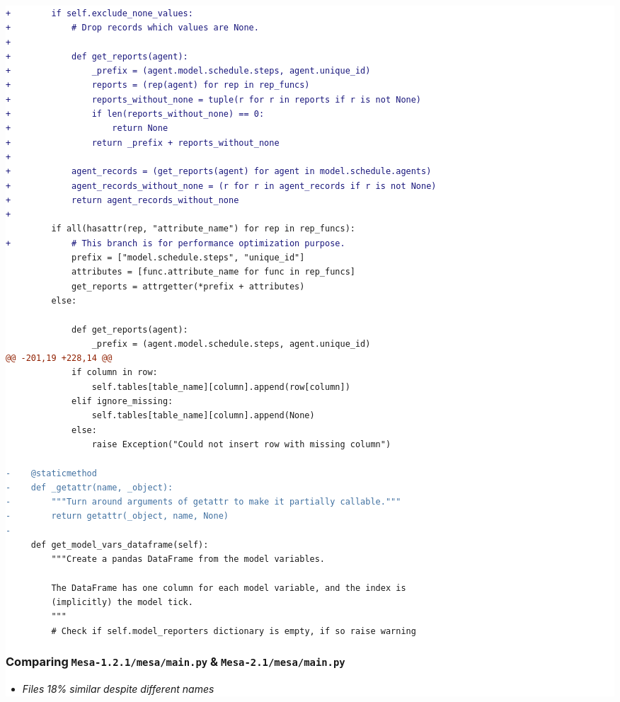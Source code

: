 ```diff
+        if self.exclude_none_values:
+            # Drop records which values are None.
+
+            def get_reports(agent):
+                _prefix = (agent.model.schedule.steps, agent.unique_id)
+                reports = (rep(agent) for rep in rep_funcs)
+                reports_without_none = tuple(r for r in reports if r is not None)
+                if len(reports_without_none) == 0:
+                    return None
+                return _prefix + reports_without_none
+
+            agent_records = (get_reports(agent) for agent in model.schedule.agents)
+            agent_records_without_none = (r for r in agent_records if r is not None)
+            return agent_records_without_none
+
         if all(hasattr(rep, "attribute_name") for rep in rep_funcs):
+            # This branch is for performance optimization purpose.
             prefix = ["model.schedule.steps", "unique_id"]
             attributes = [func.attribute_name for func in rep_funcs]
             get_reports = attrgetter(*prefix + attributes)
         else:
 
             def get_reports(agent):
                 _prefix = (agent.model.schedule.steps, agent.unique_id)
@@ -201,19 +228,14 @@
             if column in row:
                 self.tables[table_name][column].append(row[column])
             elif ignore_missing:
                 self.tables[table_name][column].append(None)
             else:
                 raise Exception("Could not insert row with missing column")
 
-    @staticmethod
-    def _getattr(name, _object):
-        """Turn around arguments of getattr to make it partially callable."""
-        return getattr(_object, name, None)
-
     def get_model_vars_dataframe(self):
         """Create a pandas DataFrame from the model variables.
 
         The DataFrame has one column for each model variable, and the index is
         (implicitly) the model tick.
         """
         # Check if self.model_reporters dictionary is empty, if so raise warning
```

### Comparing `Mesa-1.2.1/mesa/main.py` & `Mesa-2.1/mesa/main.py`

 * *Files 18% similar despite different names*
